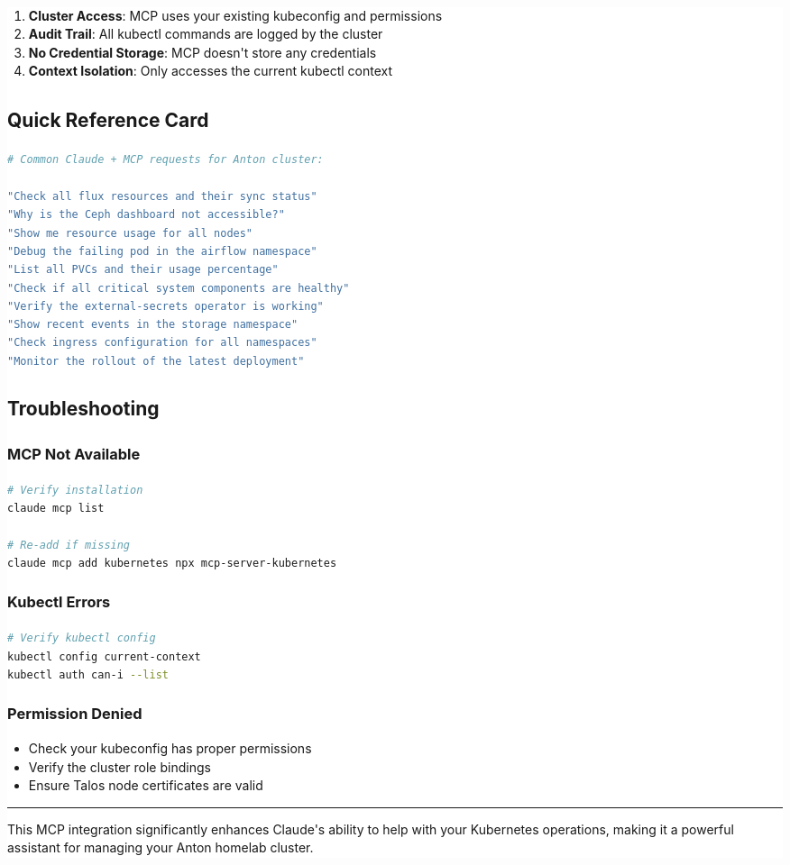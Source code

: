 1. **Cluster Access**: MCP uses your existing kubeconfig and permissions
2. **Audit Trail**: All kubectl commands are logged by the cluster
3. **No Credential Storage**: MCP doesn't store any credentials
4. **Context Isolation**: Only accesses the current kubectl context

## Quick Reference Card

```bash
# Common Claude + MCP requests for Anton cluster:

"Check all flux resources and their sync status"
"Why is the Ceph dashboard not accessible?"
"Show me resource usage for all nodes"
"Debug the failing pod in the airflow namespace"
"List all PVCs and their usage percentage"
"Check if all critical system components are healthy"
"Verify the external-secrets operator is working"
"Show recent events in the storage namespace"
"Check ingress configuration for all namespaces"
"Monitor the rollout of the latest deployment"
```

## Troubleshooting

### MCP Not Available
```bash
# Verify installation
claude mcp list

# Re-add if missing
claude mcp add kubernetes npx mcp-server-kubernetes
```

### Kubectl Errors
```bash
# Verify kubectl config
kubectl config current-context
kubectl auth can-i --list
```

### Permission Denied
- Check your kubeconfig has proper permissions
- Verify the cluster role bindings
- Ensure Talos node certificates are valid

---

This MCP integration significantly enhances Claude's ability to help with your Kubernetes operations, making it a powerful assistant for managing your Anton homelab cluster.